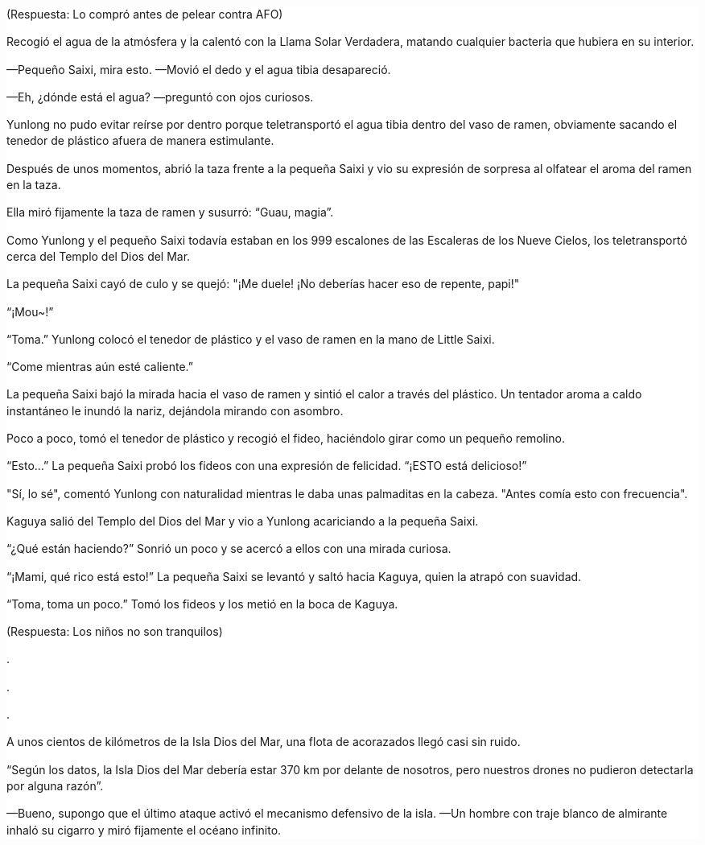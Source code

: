 (Respuesta: Lo compró antes de pelear contra AFO)

Recogió el agua de la atmósfera y la calentó con la Llama Solar Verdadera, matando cualquier bacteria que hubiera en su interior.

—Pequeño Saixi, mira esto. —Movió el dedo y el agua tibia desapareció.

—Eh, ¿dónde está el agua? —preguntó con ojos curiosos.

Yunlong no pudo evitar reírse por dentro porque teletransportó el agua tibia dentro del vaso de ramen, obviamente sacando el tenedor de plástico afuera de manera estimulante.

Después de unos momentos, abrió la taza frente a la pequeña Saixi y vio su expresión de sorpresa al olfatear el aroma del ramen en la taza.

Ella miró fijamente la taza de ramen y susurró: “Guau, magia”.

Como Yunlong y el pequeño Saixi todavía estaban en los 999 escalones de las Escaleras de los Nueve Cielos, los teletransportó cerca del Templo del Dios del Mar.

La pequeña Saixi cayó de culo y se quejó: "¡Me duele! ¡No deberías hacer eso de repente, papi!"

“¡Mou~!”

“Toma.” Yunlong colocó el tenedor de plástico y el vaso de ramen en la mano de Little Saixi.

“Come mientras aún esté caliente.”

La pequeña Saixi bajó la mirada hacia el vaso de ramen y sintió el calor a través del plástico. Un tentador aroma a caldo instantáneo le inundó la nariz, dejándola mirando con asombro.

Poco a poco, tomó el tenedor de plástico y recogió el fideo, haciéndolo girar como un pequeño remolino.

“Esto…” La pequeña Saixi probó los fideos con una expresión de felicidad. “¡ESTO está delicioso!”

"Sí, lo sé", comentó Yunlong con naturalidad mientras le daba unas palmaditas en la cabeza. "Antes comía esto con frecuencia".

Kaguya salió del Templo del Dios del Mar y vio a Yunlong acariciando a la pequeña Saixi.

“¿Qué están haciendo?” Sonrió un poco y se acercó a ellos con una mirada curiosa.

“¡Mami, qué rico está esto!” La pequeña Saixi se levantó y saltó hacia Kaguya, quien la atrapó con suavidad.

“Toma, toma un poco.” Tomó los fideos y los metió en la boca de Kaguya.

(Respuesta: Los niños no son tranquilos)

.

.

.

A unos cientos de kilómetros de la Isla Dios del Mar, una flota de acorazados llegó casi sin ruido.

“Según los datos, la Isla Dios del Mar debería estar 370 km por delante de nosotros, pero nuestros drones no pudieron detectarla por alguna razón”.

—Bueno, supongo que el último ataque activó el mecanismo defensivo de la isla. —Un hombre con traje blanco de almirante inhaló su cigarro y miró fijamente el océano infinito.
